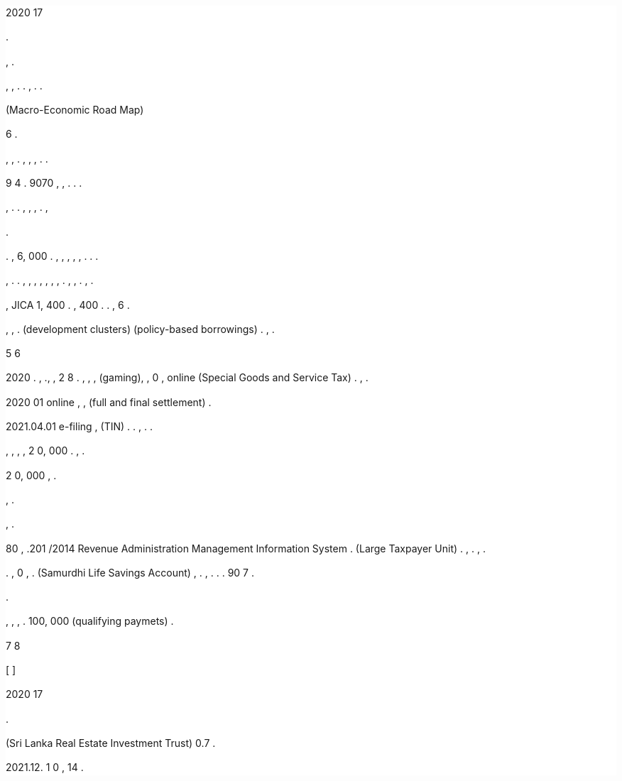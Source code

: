 2020 17

.

, .

, , . . , . .

(Macro-Economic Road Map)

6 .

, , . , , , . .

9 4 . 9070 , , . . .

, . . , , , . ,

.

. , 6, 000 . , , , , , . . .

, . . , , , , , , , . , , . , .

, JICA 1, 400 . , 400 . . , 6 .

, , . (development clusters) (policy-based borrowings) . , .

5 6

2020 . , ., , 2 8 . , , , (gaming), , 0 , online (Special Goods and Service Tax) . , .

2020 01 online , , (full and final settlement) .

2021.04.01 e-filing , (TIN) . . , . .

, , , , 2 0, 000 . , .

2 0, 000 , .

, .

, .

80 , .201 /2014 Revenue Administration Management Information System . (Large Taxpayer Unit) . , . , .

. , 0 , . (Samurdhi Life Savings Account) , . , . . . 90 7 .

.

, , , . 100, 000 (qualifying paymets) .

7 8

[ ]

2020 17

.

(Sri Lanka Real Estate Investment Trust) 0.7 .

2021.12. 1 0 , 14 .

